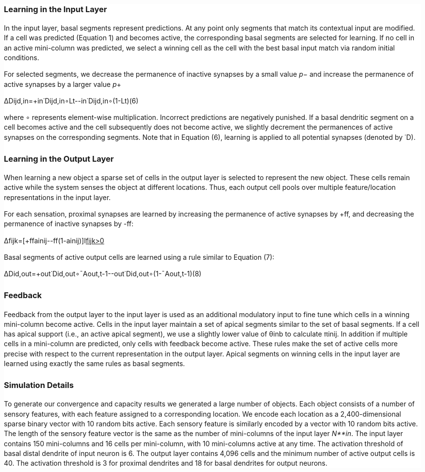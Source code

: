 ### Learning in the Input Layer

In the input layer, basal segments represent predictions. At any point only segments that match its contextual input are modified. If a cell was predicted (Equation 1) and becomes active, the corresponding basal segments are selected for learning. If no cell in an active mini-column was predicted, we select a winning cell as the cell with the best basal input match via random initial conditions.

For selected segments, we decrease the permanence of inactive synapses by a small value *p*− and increase the permanence of active synapses by a larger value *p*+

ΔDijd,in=+in˙Dijd,in∘Lt--in˙Dijd,in∘(1-Lt)(6)

where ∘ represents element-wise multiplication. Incorrect predictions are negatively punished. If a basal dendritic segment on a cell becomes active and the cell subsequently does not become active, we slightly decrement the permanences of active synapses on the corresponding segments. Note that in Equation (6), learning is applied to all potential synapses (denoted by ˙D).

### Learning in the Output Layer

When learning a new object a sparse set of cells in the output layer is selected to represent the new object. These cells remain active while the system senses the object at different locations. Thus, each output cell pools over multiple feature/location representations in the input layer.

For each sensation, proximal synapses are learned by increasing the permanence of active synapses by +ff, and decreasing the permanence of inactive synapses by -ff:

Δfijk=[+ffainij--ff(1-ainij)]I[fijk>0](7)

Basal segments of active output cells are learned using a rule similar to Equation (7):

ΔDid,out=+out˙Did,out∘¯Aout,t-1--out˙Did,out∘(1-¯Aout,t-1)(8)

### Feedback

Feedback from the output layer to the input layer is used as an additional modulatory input to fine tune which cells in a winning mini-column become active. Cells in the input layer maintain a set of apical segments similar to the set of basal segments. If a cell has apical support (i.e., an active apical segment), we use a slightly lower value of θinb to calculate πinij. In addition if multiple cells in a mini-column are predicted, only cells with feedback become active. These rules make the set of active cells more precise with respect to the current representation in the output layer. Apical segments on winning cells in the input layer are learned using exactly the same rules as basal segments.

### Simulation Details

To generate our convergence and capacity results we generated a large number of objects. Each object consists of a number of sensory features, with each feature assigned to a corresponding location. We encode each location as a 2,400-dimensional sparse binary vector with 10 random bits active. Each sensory feature is similarly encoded by a vector with 10 random bits active. The length of the sensory feature vector is the same as the number of mini-columns of the input layer *N**in*. The input layer contains 150 mini-columns and 16 cells per mini-column, with 10 mini-columns active at any time. The activation threshold of basal distal dendrite of input neuron is 6. The output layer contains 4,096 cells and the minimum number of active output cells is 40. The activation threshold is 3 for proximal dendrites and 18 for basal dendrites for output neurons.
